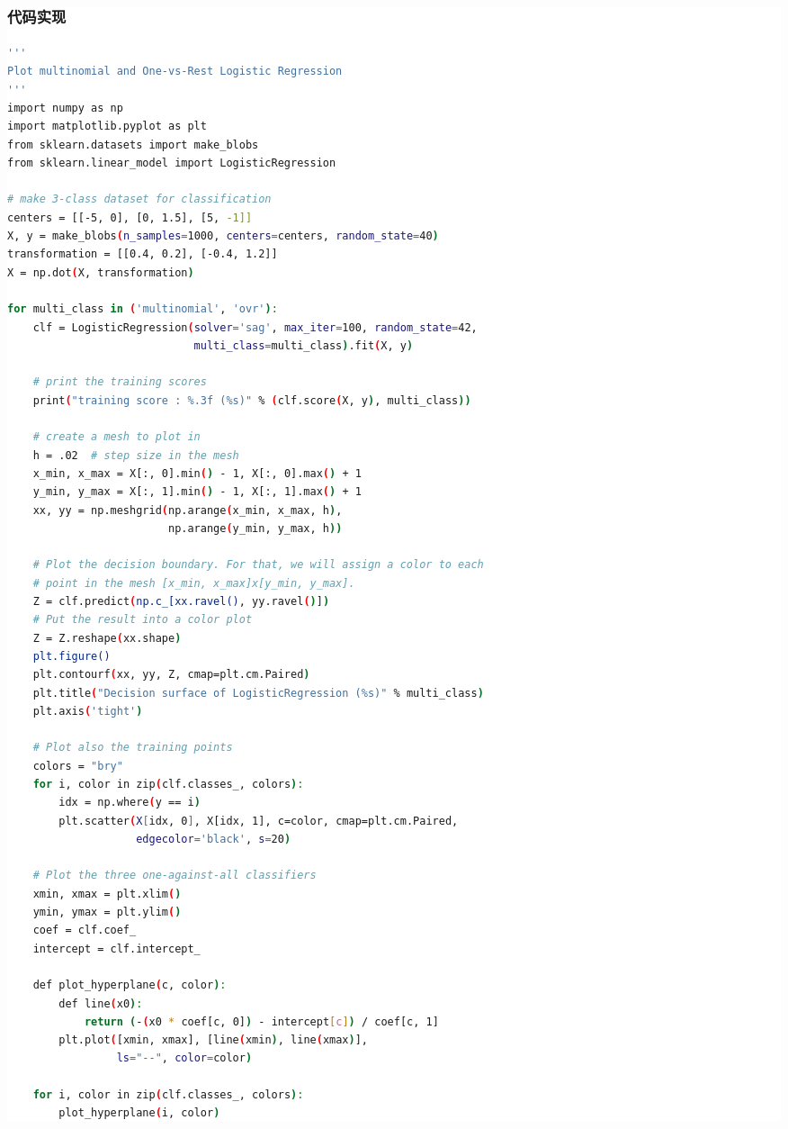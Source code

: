 ### **代码实现**  

```sh
'''
Plot multinomial and One-vs-Rest Logistic Regression
'''
import numpy as np
import matplotlib.pyplot as plt
from sklearn.datasets import make_blobs
from sklearn.linear_model import LogisticRegression

# make 3-class dataset for classification
centers = [[-5, 0], [0, 1.5], [5, -1]]
X, y = make_blobs(n_samples=1000, centers=centers, random_state=40)
transformation = [[0.4, 0.2], [-0.4, 1.2]]
X = np.dot(X, transformation)

for multi_class in ('multinomial', 'ovr'):
    clf = LogisticRegression(solver='sag', max_iter=100, random_state=42,
                             multi_class=multi_class).fit(X, y)

    # print the training scores
    print("training score : %.3f (%s)" % (clf.score(X, y), multi_class))

    # create a mesh to plot in
    h = .02  # step size in the mesh
    x_min, x_max = X[:, 0].min() - 1, X[:, 0].max() + 1
    y_min, y_max = X[:, 1].min() - 1, X[:, 1].max() + 1
    xx, yy = np.meshgrid(np.arange(x_min, x_max, h),
                         np.arange(y_min, y_max, h))

    # Plot the decision boundary. For that, we will assign a color to each
    # point in the mesh [x_min, x_max]x[y_min, y_max].
    Z = clf.predict(np.c_[xx.ravel(), yy.ravel()])
    # Put the result into a color plot
    Z = Z.reshape(xx.shape)
    plt.figure()
    plt.contourf(xx, yy, Z, cmap=plt.cm.Paired)
    plt.title("Decision surface of LogisticRegression (%s)" % multi_class)
    plt.axis('tight')

    # Plot also the training points
    colors = "bry"
    for i, color in zip(clf.classes_, colors):
        idx = np.where(y == i)
        plt.scatter(X[idx, 0], X[idx, 1], c=color, cmap=plt.cm.Paired,
                    edgecolor='black', s=20)

    # Plot the three one-against-all classifiers
    xmin, xmax = plt.xlim()
    ymin, ymax = plt.ylim()
    coef = clf.coef_
    intercept = clf.intercept_

    def plot_hyperplane(c, color):
        def line(x0):
            return (-(x0 * coef[c, 0]) - intercept[c]) / coef[c, 1]
        plt.plot([xmin, xmax], [line(xmin), line(xmax)],
                 ls="--", color=color)

    for i, color in zip(clf.classes_, colors):
        plot_hyperplane(i, color)

```